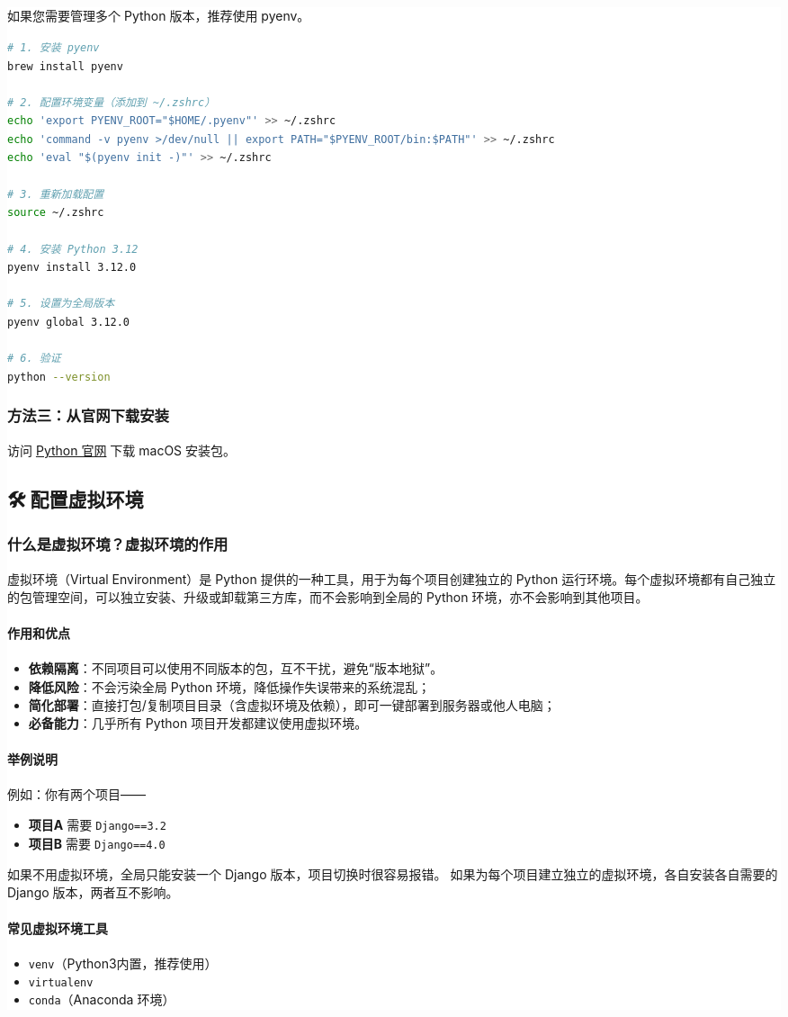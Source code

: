 如果您需要管理多个 Python 版本，推荐使用 pyenv。

```bash
# 1. 安装 pyenv
brew install pyenv

# 2. 配置环境变量（添加到 ~/.zshrc）
echo 'export PYENV_ROOT="$HOME/.pyenv"' >> ~/.zshrc
echo 'command -v pyenv >/dev/null || export PATH="$PYENV_ROOT/bin:$PATH"' >> ~/.zshrc
echo 'eval "$(pyenv init -)"' >> ~/.zshrc

# 3. 重新加载配置
source ~/.zshrc

# 4. 安装 Python 3.12
pyenv install 3.12.0

# 5. 设置为全局版本
pyenv global 3.12.0

# 6. 验证
python --version
```

### 方法三：从官网下载安装

访问 [Python 官网](https://www.python.org/downloads/) 下载 macOS 安装包。

## 🛠️ 配置虚拟环境

### 什么是虚拟环境？虚拟环境的作用

虚拟环境（Virtual Environment）是 Python 提供的一种工具，用于为每个项目创建独立的 Python 运行环境。每个虚拟环境都有自己独立的包管理空间，可以独立安装、升级或卸载第三方库，而不会影响到全局的 Python 环境，亦不会影响到其他项目。

#### 作用和优点

- **依赖隔离**：不同项目可以使用不同版本的包，互不干扰，避免“版本地狱”。
- **降低风险**：不会污染全局 Python 环境，降低操作失误带来的系统混乱；
- **简化部署**：直接打包/复制项目目录（含虚拟环境及依赖），即可一键部署到服务器或他人电脑；
- **必备能力**：几乎所有 Python 项目开发都建议使用虚拟环境。

#### 举例说明

例如：你有两个项目——
- **项目A** 需要 `Django==3.2`
- **项目B** 需要 `Django==4.0`

如果不用虚拟环境，全局只能安装一个 Django 版本，项目切换时很容易报错。
如果为每个项目建立独立的虚拟环境，各自安装各自需要的 Django 版本，两者互不影响。

#### 常见虚拟环境工具

- `venv`（Python3内置，推荐使用）
- `virtualenv`
- `conda`（Anaconda 环境）
